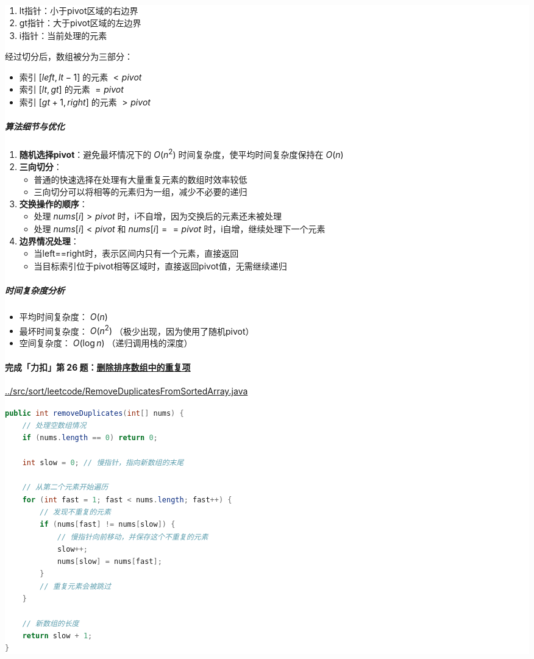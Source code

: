 1. lt指针：小于pivot区域的右边界
2. gt指针：大于pivot区域的左边界
3. i指针：当前处理的元素

经过切分后，数组被分为三部分：

* 索引 $[left, lt-1]$ 的元素 $< pivot$
* 索引 $[lt, gt]$ 的元素 $= pivot$
* 索引 $[gt+1, right]$ 的元素 $> pivot$

##### 算法细节与优化

1. **随机选择pivot**：避免最坏情况下的 $O(n^2)$ 时间复杂度，使平均时间复杂度保持在 $O(n)$
2. **三向切分**：
    * 普通的快速选择在处理有大量重复元素的数组时效率较低
    * 三向切分可以将相等的元素归为一组，减少不必要的递归
3. **交换操作的顺序**：
    * 处理 $nums[i] > pivot$ 时，i不自增，因为交换后的元素还未被处理
    * 处理 $nums[i] < pivot$ 和 $nums[i] == pivot$ 时，i自增，继续处理下一个元素
4. **边界情况处理**：
    * 当left==right时，表示区间内只有一个元素，直接返回
    * 当目标索引位于pivot相等区域时，直接返回pivot值，无需继续递归

##### 时间复杂度分析

* 平均时间复杂度： $O(n)$
* 最坏时间复杂度： $O(n^2)$ （极少出现，因为使用了随机pivot）
* 空间复杂度： $O(\log n)$ （递归调用栈的深度）

#### 完成「力扣」第 26 题：[删除排序数组中的重复项](https://leetcode.cn/problems/remove-duplicates-from-sorted-array)

[../src/sort/leetcode/RemoveDuplicatesFromSortedArray.java](../src/sort/leetcode/RemoveDuplicatesFromSortedArray.java)

```java
public int removeDuplicates(int[] nums) {
    // 处理空数组情况
    if (nums.length == 0) return 0;

    int slow = 0; // 慢指针，指向新数组的末尾

    // 从第二个元素开始遍历
    for (int fast = 1; fast < nums.length; fast++) {
        // 发现不重复的元素
        if (nums[fast] != nums[slow]) {
            // 慢指针向前移动，并保存这个不重复的元素
            slow++;
            nums[slow] = nums[fast];
        }
        // 重复元素会被跳过
    }

    // 新数组的长度
    return slow + 1;
}
```
